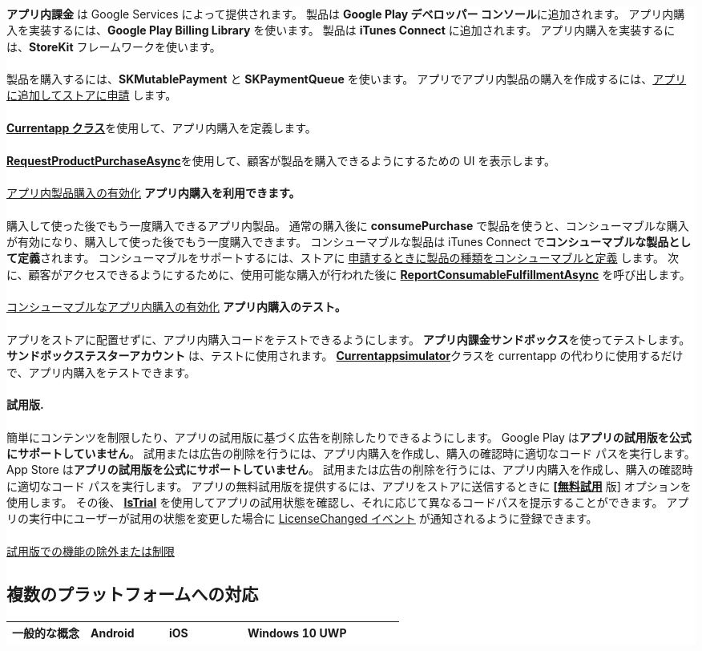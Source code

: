 <td align="left"><strong>アプリ内課金</strong> は Google Services によって提供されます。 製品は <strong>Google Play デベロッパー コンソール</strong>に追加されます。 アプリ内購入を実装するには、<strong>Google Play Billing Library</strong> を使います。</td>
<td align="left">製品は <strong>iTunes Connect</strong> に追加されます。 アプリ内購入を実装するには、<strong>StoreKit</strong> フレームワークを使います。<br/><br/>製品を購入するには、<strong>SKMutablePayment</strong> と <strong>SKPaymentQueue</strong> を使います。</td>
<td align="left">アプリでアプリ内製品の購入を作成するには、<a href="https://docs.microsoft.com/windows/uwp/publish/iap-submissions">アプリに追加してストアに申請</a> します。 <br/><br/><strong><a href="https://docs.microsoft.com/uwp/api/windows.applicationmodel.store.currentapp">Currentapp クラス</a></strong>を使用して、アプリ内購入を定義します。 <br/><br/><strong><a href="https://docs.microsoft.com/uwp/api/windows.applicationmodel.store.currentapp.requestproductpurchaseasync">RequestProductPurchaseAsync</a></strong>を使用して、顧客が製品を購入できるようにするための UI を表示します。<br/><br/><a href="https://docs.microsoft.com/windows/uwp/monetize/enable-in-app-product-purchases">アプリ内製品購入の有効化</a></td>
</tr>
<tr class="even">
<td align="left"><strong>アプリ内購入を利用できます。</strong> <br><br>購入して使った後でもう一度購入できるアプリ内製品。</td>
<td align="left">通常の購入後に <strong>consumePurchase</strong> で製品を使うと、コンシューマブルな購入が有効になり、購入して使った後でもう一度購入できます。</td>
<td align="left">コンシューマブルな製品は iTunes Connect で<strong>コンシューマブルな製品として定義</strong>されます。</td>
<td align="left">コンシューマブルをサポートするには、ストアに <a href="https://docs.microsoft.com/windows/uwp/publish/enter-iap-properties">申請するときに製品の種類をコンシューマブルと定義</a> します。 次に、顧客がアクセスできるようにするために、使用可能な購入が行われた後に <strong><a href="https://docs.microsoft.com/uwp/api/windows.applicationmodel.store.currentapp.reportconsumablefulfillmentasync">ReportConsumableFulfillmentAsync</a></strong> を呼び出します。<br/><br/><a href="https://docs.microsoft.com/windows/uwp/monetize/enable-consumable-in-app-product-purchases">コンシューマブルなアプリ内購入の有効化</a></td>
</tr>
<tr class="odd" style="background-color: #f2f2f2">
<td align="left"><strong>アプリ内購入のテスト。</strong> <br><br>アプリをストアに配置せずに、アプリ内購入コードをテストできるようにします。</td>
<td align="left"><strong>アプリ内課金サンドボックス</strong>を使ってテストします。</td>
<td align="left"><strong>サンドボックステスターアカウント</strong> は、テストに使用されます。</td>
<td align="left"><strong><a href="https://docs.microsoft.com/uwp/api/windows.applicationmodel.store.currentappsimulator">Currentappsimulator</a></strong>クラスを currentapp の代わりに使用するだけで、アプリ内購入をテストできます。<br/><br/></td>
</tr>
<tr class="even">
<td align="left"><strong>試用版.</strong> <br><br>簡単にコンテンツを制限したり、アプリの試用版に基づく広告を削除したりできるようにします。</td>
<td align="left">Google Play は<strong>アプリの試用版を公式にサポートしていません</strong>。 試用または広告の削除を行うには、アプリ内購入を作成し、購入の確認時に適切なコード パスを実行します。</td>
<td align="left">App Store は<strong>アプリの試用版を公式にサポートしていません</strong>。 試用または広告の削除を行うには、アプリ内購入を作成し、購入の確認時に適切なコード パスを実行します。</td>
<td align="left">アプリの無料試用版を提供するには、アプリをストアに送信するときに <strong><a href="https://docs.microsoft.com/windows/uwp/publish/set-app-pricing-and-availability">[無料試用</a></strong> 版] オプションを使用します。 その後、 <strong><a href="https://docs.microsoft.com/uwp/api/windows.applicationmodel.store.licenseinformation.istrial">IsTrial</a></strong> を使用してアプリの試用状態を確認し、それに応じて異なるコードパスを提示することができます。 アプリの実行中にユーザーが試用の状態を変更した場合に <a href="https://docs.microsoft.com/uwp/api/windows.applicationmodel.store.licenseinformation.licensechanged">LicenseChanged イベント</a> が通知されるように登録できます。<br/><br/><a href="https://docs.microsoft.com/windows/uwp/monetize/exclude-or-limit-features-in-a-trial-version-of-your-app">試用版での機能の除外または制限</a></td>
</tr>
</tbody>
</table>
<h2 id="adapting-to-multiple-platforms">複数のプラットフォームへの対応</h2>
<table style="width:100%">
<colgroup>
<col width="20%" />
<col width="20%" />
<col width="20%" />
<col width="40%" />
</colgroup>
<thead>
<tr class="header">
<th align="left"><strong>一般的な概念</strong></th>
<th align="left"><strong>Android</strong></th>
<th align="left"><strong>iOS</strong></th>
<th align="left"><strong>Windows 10 UWP</strong></th>
</tr>
